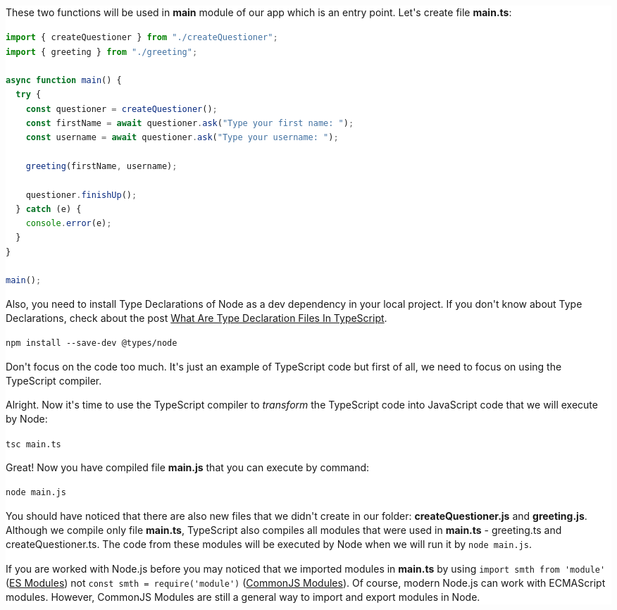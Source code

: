 These two functions will be used in **main** module of our app which is an entry point. Let's create file **main.ts**:

```ts
import { createQuestioner } from "./createQuestioner";
import { greeting } from "./greeting";

async function main() {
  try {
    const questioner = createQuestioner();
    const firstName = await questioner.ask("Type your first name: ");
    const username = await questioner.ask("Type your username: ");

    greeting(firstName, username);

    questioner.finishUp();
  } catch (e) {
    console.error(e);
  }
}

main();
```

Also, you need to install Type Declarations of Node as a dev dependency in your local project. If you don't know about Type Declarations, check about the post [What Are Type Declaration Files In TypeScript](https://mkvl.me/blog/article/what-are-type-declaration-files-in-typescript).

```
npm install --save-dev @types/node
```

Don't focus on the code too much. It's just an example of TypeScript code but first of all, we need to focus on using the TypeScript compiler.

Alright. Now it's time to use the TypeScript compiler to _transform_ the TypeScript code into JavaScript code that we will execute by Node:

```
tsc main.ts
```

Great! Now you have compiled file **main.js** that you can execute by command:

```
node main.js
```

You should have noticed that there are also new files that we didn't create in our folder: **createQuestioner.js** and **greeting.js**. Although we compile only file **main.ts**, TypeScript also compiles all modules that were used in **main.ts** - greeting.ts and createQuestioner.ts. The code from these modules will be executed by Node when we will run it by `node main.js`.

If you are worked with Node.js before you may noticed that we imported modules in **main.ts** by using `import smth from 'module'` ([ES Modules](ES%20Modules.md)) not `const smth = require('module')` ([CommonJS Modules](CommonJS%20Modules.md)). Of course, modern Node.js can work with ECMAScript modules. However, CommonJS Modules are still a general way to import and export modules in Node.
